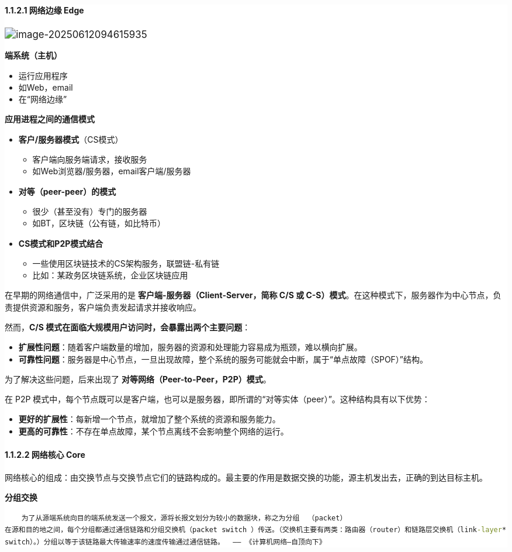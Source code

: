 


#### 1.1.2.1 网络边缘 Edge

<img src="D:\git_repository\cyber_security_learning\markdown_img\image-20250612094615935.png" alt="image-20250612094615935" style="zoom:120%;" />



**端系统（主机）**

- 运行应用程序
- 如Web，email
- 在“网络边缘”



**应用进程之间的通信模式**

- **客户/服务器模式**（CS模式）
  - 客户端向服务端请求，接收服务
  - 如Web浏览器/服务器，email客户端/服务器

- **对等（peer-peer）的模式**
  - 很少（甚至没有）专门的服务器
  - 如BT，区块链（公有链，如比特币）
- **CS模式和P2P模式结合**
  - 一些使用区块链技术的CS架构服务，联盟链-私有链
  - 比如：某政务区块链系统，企业区块链应用





在早期的网络通信中，广泛采用的是 **客户端-服务器（Client-Server，简称 C/S 或 C-S）模式**。在这种模式下，服务器作为中心节点，负责提供资源和服务，客户端负责发起请求并接收响应。

然而，**C/S 模式在面临大规模用户访问时，会暴露出两个主要问题**：

- **扩展性问题**：随着客户端数量的增加，服务器的资源和处理能力容易成为瓶颈，难以横向扩展。
- **可靠性问题**：服务器是中心节点，一旦出现故障，整个系统的服务可能就会中断，属于“单点故障（SPOF）”结构。



为了解决这些问题，后来出现了 **对等网络（Peer-to-Peer，P2P）模式**。

在 P2P 模式中，每个节点既可以是客户端，也可以是服务器，即所谓的“对等实体（peer）”。这种结构具有以下优势：

- **更好的扩展性**：每新增一个节点，就增加了整个系统的资源和服务能力。
- **更高的可靠性**：不存在单点故障，某个节点离线不会影响整个网络的运行。





#### 1.1.2.2 网络核心 Core

网络核心的组成：由交换节点与交换节点它们的链路构成的。最主要的作用是数据交换的功能，源主机发出去，正确的到达目标主机。

**分组交换**

```bat
	为了从源端系统向目的端系统发送一个报文，源将长报文划分为较小的数据块，称之为分组  （packet） 
在源和目的地之间，每个分组都通过通信链路和分组交换机（packet switch ）传送。（交换机主要有两类：路由器（router）和链路层交换机（link-layer* switch）。）分组以等于该链路最大传输速率的速度传输通过通信链路。  —— 《计算机网络—自顶向下》
```
